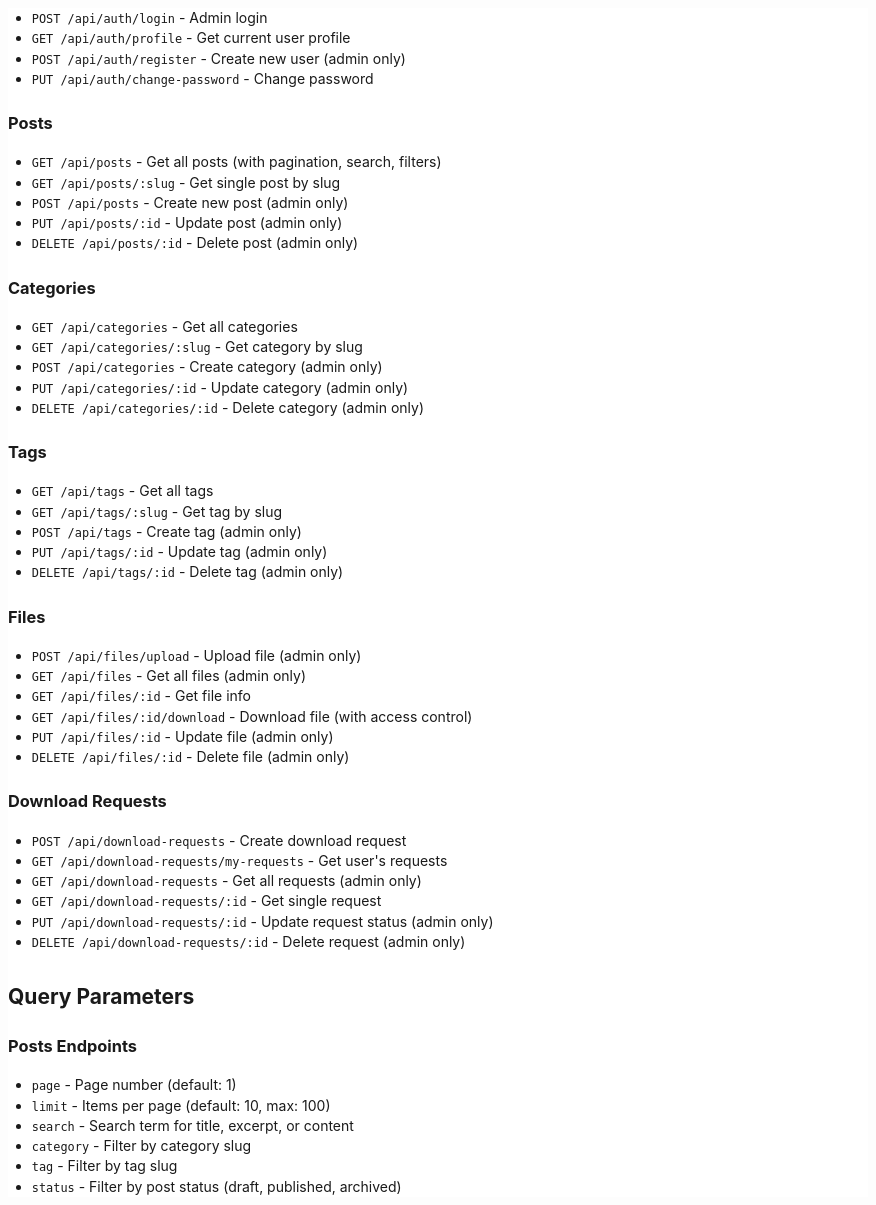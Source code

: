 - `POST /api/auth/login` - Admin login
- `GET /api/auth/profile` - Get current user profile
- `POST /api/auth/register` - Create new user (admin only)
- `PUT /api/auth/change-password` - Change password

### Posts

- `GET /api/posts` - Get all posts (with pagination, search, filters)
- `GET /api/posts/:slug` - Get single post by slug
- `POST /api/posts` - Create new post (admin only)
- `PUT /api/posts/:id` - Update post (admin only)
- `DELETE /api/posts/:id` - Delete post (admin only)

### Categories

- `GET /api/categories` - Get all categories
- `GET /api/categories/:slug` - Get category by slug
- `POST /api/categories` - Create category (admin only)
- `PUT /api/categories/:id` - Update category (admin only)
- `DELETE /api/categories/:id` - Delete category (admin only)

### Tags

- `GET /api/tags` - Get all tags
- `GET /api/tags/:slug` - Get tag by slug
- `POST /api/tags` - Create tag (admin only)
- `PUT /api/tags/:id` - Update tag (admin only)
- `DELETE /api/tags/:id` - Delete tag (admin only)

### Files

- `POST /api/files/upload` - Upload file (admin only)
- `GET /api/files` - Get all files (admin only)
- `GET /api/files/:id` - Get file info
- `GET /api/files/:id/download` - Download file (with access control)
- `PUT /api/files/:id` - Update file (admin only)
- `DELETE /api/files/:id` - Delete file (admin only)

### Download Requests

- `POST /api/download-requests` - Create download request
- `GET /api/download-requests/my-requests` - Get user's requests
- `GET /api/download-requests` - Get all requests (admin only)
- `GET /api/download-requests/:id` - Get single request
- `PUT /api/download-requests/:id` - Update request status (admin only)
- `DELETE /api/download-requests/:id` - Delete request (admin only)

## Query Parameters

### Posts Endpoints

- `page` - Page number (default: 1)
- `limit` - Items per page (default: 10, max: 100)
- `search` - Search term for title, excerpt, or content
- `category` - Filter by category slug
- `tag` - Filter by tag slug
- `status` - Filter by post status (draft, published, archived)
